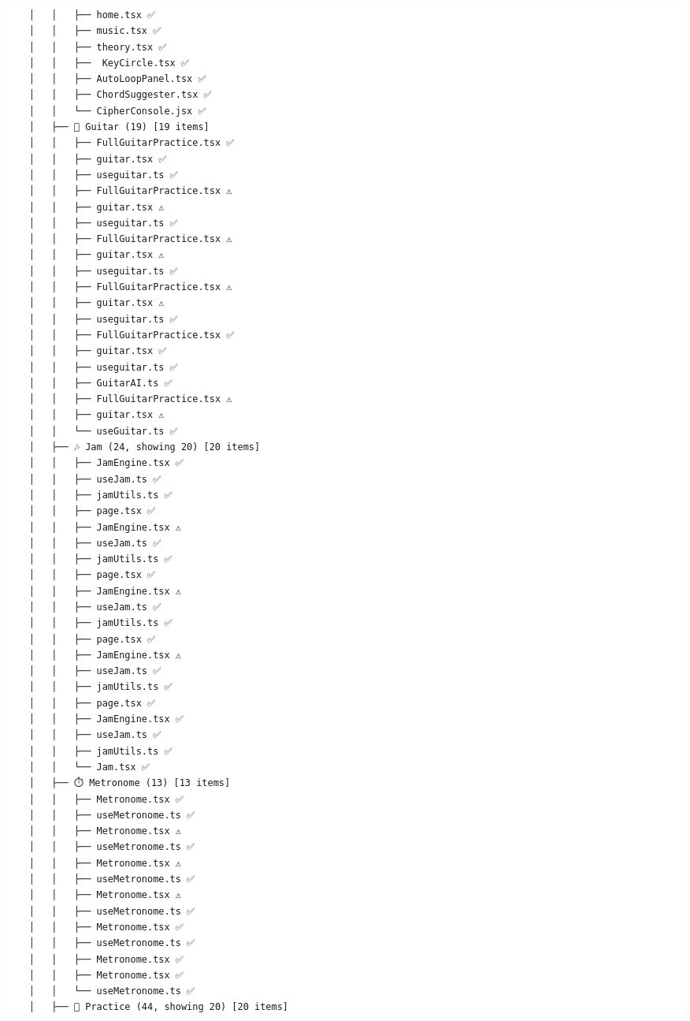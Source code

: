 ```
    │   │   ├── home.tsx ✅
    │   │   ├── music.tsx ✅
    │   │   ├── theory.tsx ✅
    │   │   ├──  KeyCircle.tsx ✅
    │   │   ├── AutoLoopPanel.tsx ✅
    │   │   ├── ChordSuggester.tsx ✅
    │   │   └── CipherConsole.jsx ✅
    │   ├── 🎸 Guitar (19) [19 items]
    │   │   ├── FullGuitarPractice.tsx ✅
    │   │   ├── guitar.tsx ✅
    │   │   ├── useguitar.ts ✅
    │   │   ├── FullGuitarPractice.tsx ⚠️
    │   │   ├── guitar.tsx ⚠️
    │   │   ├── useguitar.ts ✅
    │   │   ├── FullGuitarPractice.tsx ⚠️
    │   │   ├── guitar.tsx ⚠️
    │   │   ├── useguitar.ts ✅
    │   │   ├── FullGuitarPractice.tsx ⚠️
    │   │   ├── guitar.tsx ⚠️
    │   │   ├── useguitar.ts ✅
    │   │   ├── FullGuitarPractice.tsx ✅
    │   │   ├── guitar.tsx ✅
    │   │   ├── useguitar.ts ✅
    │   │   ├── GuitarAI.ts ✅
    │   │   ├── FullGuitarPractice.tsx ⚠️
    │   │   ├── guitar.tsx ⚠️
    │   │   └── useGuitar.ts ✅
    │   ├── 🎶 Jam (24, showing 20) [20 items]
    │   │   ├── JamEngine.tsx ✅
    │   │   ├── useJam.ts ✅
    │   │   ├── jamUtils.ts ✅
    │   │   ├── page.tsx ✅
    │   │   ├── JamEngine.tsx ⚠️
    │   │   ├── useJam.ts ✅
    │   │   ├── jamUtils.ts ✅
    │   │   ├── page.tsx ✅
    │   │   ├── JamEngine.tsx ⚠️
    │   │   ├── useJam.ts ✅
    │   │   ├── jamUtils.ts ✅
    │   │   ├── page.tsx ✅
    │   │   ├── JamEngine.tsx ⚠️
    │   │   ├── useJam.ts ✅
    │   │   ├── jamUtils.ts ✅
    │   │   ├── page.tsx ✅
    │   │   ├── JamEngine.tsx ✅
    │   │   ├── useJam.ts ✅
    │   │   ├── jamUtils.ts ✅
    │   │   └── Jam.tsx ✅
    │   ├── ⏱️ Metronome (13) [13 items]
    │   │   ├── Metronome.tsx ✅
    │   │   ├── useMetronome.ts ✅
    │   │   ├── Metronome.tsx ⚠️
    │   │   ├── useMetronome.ts ✅
    │   │   ├── Metronome.tsx ⚠️
    │   │   ├── useMetronome.ts ✅
    │   │   ├── Metronome.tsx ⚠️
    │   │   ├── useMetronome.ts ✅
    │   │   ├── Metronome.tsx ✅
    │   │   ├── useMetronome.ts ✅
    │   │   ├── Metronome.tsx ✅
    │   │   ├── Metronome.tsx ✅
    │   │   └── useMetronome.ts ✅
    │   ├── 🎵 Practice (44, showing 20) [20 items]
```